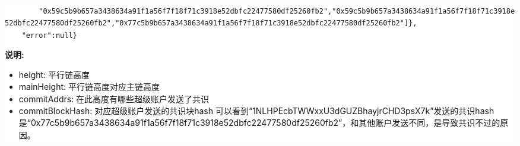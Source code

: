 ```
        "0x59c5b9b657a3438634a91f1a56f7f18f71c3918e52dbfc22477580df25260fb2","0x59c5b9b657a3438634a91f1a56f7f18f71c3918e52dbfc22477580df25260fb2","0x77c5b9b657a3438634a91f1a56f7f18f71c3918e52dbfc22477580df25260fb2"]},
    "error":null}
```
**说明:**
* height: 平行链高度
* mainHeight: 平行链高度对应主链高度
* commitAddrs: 在此高度有哪些超级账户发送了共识
* commitBlockHash: 对应超级账户发送的共识块hash
可以看到“1NLHPEcbTWWxxU3dGUZBhayjrCHD3psX7k”发送的共识hash是“0x77c5b9b657a3438634a91f1a56f7f18f71c3918e52dbfc22477580df25260fb2”，和其他账户发送不同，是导致共识不过的原因。
